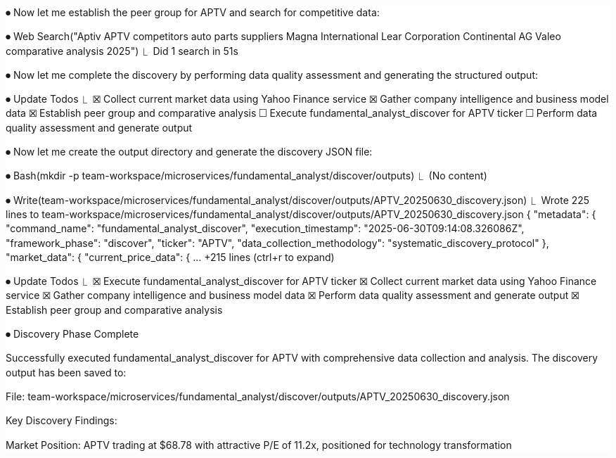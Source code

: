 ⏺ Now let me establish the peer group for APTV and search for competitive data:

⏺ Web Search("Aptiv APTV competitors auto parts suppliers Magna International Lear Corporation Continental AG Valeo comparative analysis 2025")
  ⎿  Did 1 search in 51s

⏺ Now let me complete the discovery by performing data quality assessment and generating the structured output:

⏺ Update Todos
  ⎿  ☒ Collect current market data using Yahoo Finance service
     ☒ Gather company intelligence and business model data
     ☒ Establish peer group and comparative analysis
     ☐ Execute fundamental_analyst_discover for APTV ticker
     ☐ Perform data quality assessment and generate output

⏺ Now let me create the output directory and generate the discovery JSON file:

⏺ Bash(mkdir -p team-workspace/microservices/fundamental_analyst/discover/outputs)
  ⎿  (No content)

⏺ Write(team-workspace/microservices/fundamental_analyst/discover/outputs/APTV_20250630_discovery.json)
  ⎿  Wrote 225 lines to team-workspace/microservices/fundamental_analyst/discover/outputs/APTV_20250630_discovery.json
     {
       "metadata": {
         "command_name": "fundamental_analyst_discover",
         "execution_timestamp": "2025-06-30T09:14:08.326086Z",
         "framework_phase": "discover",
         "ticker": "APTV",
         "data_collection_methodology": "systematic_discovery_protocol"
       },
       "market_data": {
         "current_price_data": {
     … +215 lines (ctrl+r to expand)

⏺ Update Todos
  ⎿  ☒ Execute fundamental_analyst_discover for APTV ticker
     ☒ Collect current market data using Yahoo Finance service
     ☒ Gather company intelligence and business model data
     ☒ Perform data quality assessment and generate output
     ☒ Establish peer group and comparative analysis

⏺ Discovery Phase Complete

  Successfully executed fundamental_analyst_discover for APTV with comprehensive data collection and analysis. The discovery output has been saved to:

  File: team-workspace/microservices/fundamental_analyst/discover/outputs/APTV_20250630_discovery.json

  Key Discovery Findings:

  Market Position: APTV trading at $68.78 with attractive P/E of 11.2x, positioned for technology transformation
